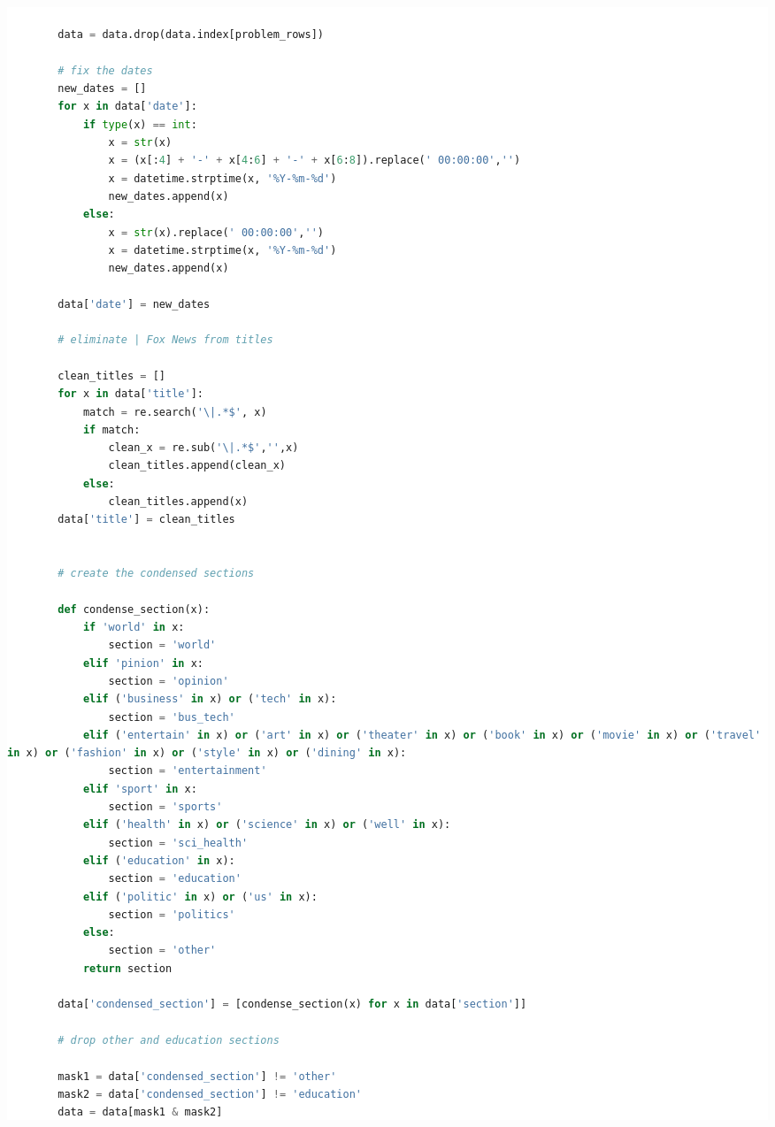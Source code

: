 ```python

        data = data.drop(data.index[problem_rows])

        # fix the dates
        new_dates = []
        for x in data['date']:
            if type(x) == int:
                x = str(x)
                x = (x[:4] + '-' + x[4:6] + '-' + x[6:8]).replace(' 00:00:00','')
                x = datetime.strptime(x, '%Y-%m-%d')
                new_dates.append(x)
            else:
                x = str(x).replace(' 00:00:00','')
                x = datetime.strptime(x, '%Y-%m-%d')
                new_dates.append(x)

        data['date'] = new_dates

        # eliminate | Fox News from titles

        clean_titles = []
        for x in data['title']:
            match = re.search('\|.*$', x)
            if match:
                clean_x = re.sub('\|.*$','',x)
                clean_titles.append(clean_x)
            else:
                clean_titles.append(x)
        data['title'] = clean_titles


        # create the condensed sections

        def condense_section(x):
            if 'world' in x:
                section = 'world'
            elif 'pinion' in x:
                section = 'opinion'
            elif ('business' in x) or ('tech' in x):
                section = 'bus_tech'
            elif ('entertain' in x) or ('art' in x) or ('theater' in x) or ('book' in x) or ('movie' in x) or ('travel' in x) or ('fashion' in x) or ('style' in x) or ('dining' in x):
                section = 'entertainment'
            elif 'sport' in x:
                section = 'sports'
            elif ('health' in x) or ('science' in x) or ('well' in x):
                section = 'sci_health'
            elif ('education' in x):
                section = 'education'
            elif ('politic' in x) or ('us' in x):
                section = 'politics'
            else:
                section = 'other'
            return section

        data['condensed_section'] = [condense_section(x) for x in data['section']]

        # drop other and education sections

        mask1 = data['condensed_section'] != 'other'
        mask2 = data['condensed_section'] != 'education'
        data = data[mask1 & mask2]

```